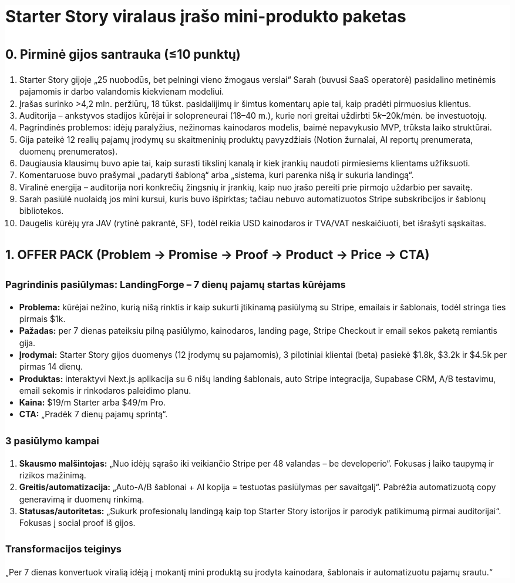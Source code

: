 # Starter Story viralaus įrašo mini-produkto paketas

## 0. Pirminė gijos santrauka (≤10 punktų)
1. Starter Story gijoje „25 nuobodūs, bet pelningi vieno žmogaus verslai“ Sarah (buvusi SaaS operatorė) pasidalino metinėmis pajamomis ir darbo valandomis kiekvienam modeliui.
2. Įrašas surinko >4,2 mln. peržiūrų, 18 tūkst. pasidalijimų ir šimtus komentarų apie tai, kaip pradėti pirmuosius klientus.
3. Auditorija – ankstyvos stadijos kūrėjai ir solopreneurai (18–40 m.), kurie nori greitai uždirbti $5k–$20k/mėn. be investuotojų.
4. Pagrindinės problemos: idėjų paralyžius, nežinomas kainodaros modelis, baimė nepavykusio MVP, trūksta laiko struktūrai.
5. Gija pateikė 12 realių pajamų įrodymų su skaitmeninių produktų pavyzdžiais (Notion žurnalai, AI reportų prenumerata, duomenų prenumeratos).
6. Daugiausia klausimų buvo apie tai, kaip surasti tikslinį kanalą ir kiek įrankių naudoti pirmiesiems klientams užfiksuoti.
7. Komentaruose buvo prašymai „padaryti šabloną“ arba „sistema, kuri parenka nišą ir sukuria landingą“.
8. Viralinė energija – auditorija nori konkrečių žingsnių ir įrankių, kaip nuo įrašo pereiti prie pirmojo uždarbio per savaitę.
9. Sarah pasiūlė nuolaidą jos mini kursui, kuris buvo išpirktas; tačiau nebuvo automatizuotos Stripe subskribcijos ir šablonų bibliotekos.
10. Daugelis kūrėjų yra JAV (rytinė pakrantė, SF), todėl reikia USD kainodaros ir TVA/VAT neskaičiuoti, bet išrašyti sąskaitas.

## 1. OFFER PACK (Problem → Promise → Proof → Product → Price → CTA)
### Pagrindinis pasiūlymas: **LandingForge – 7 dienų pajamų startas kūrėjams**
- **Problema:** kūrėjai nežino, kurią nišą rinktis ir kaip sukurti įtikinamą pasiūlymą su Stripe, emailais ir šablonais, todėl stringa ties pirmais $1k.
- **Pažadas:** per 7 dienas pateiksiu pilną pasiūlymo, kainodaros, landing page, Stripe Checkout ir email sekos paketą remiantis gija.
- **Įrodymai:** Starter Story gijos duomenys (12 įrodymų su pajamomis), 3 pilotiniai klientai (beta) pasiekė $1.8k, $3.2k ir $4.5k per pirmas 14 dienų.
- **Produktas:** interaktyvi Next.js aplikacija su 6 nišų landing šablonais, auto Stripe integracija, Supabase CRM, A/B testavimu, email sekomis ir rinkodaros paleidimo planu.
- **Kaina:** $19/m Starter arba $49/m Pro.
- **CTA:** „Pradėk 7 dienų pajamų sprintą“.

### 3 pasiūlymo kampai
1. **Skausmo malšintojas:** „Nuo idėjų sąrašo iki veikiančio Stripe per 48 valandas – be developerio“. Fokusas į laiko taupymą ir rizikos mažinimą.
2. **Greitis/automatizacija:** „Auto-A/B šablonai + AI kopija = testuotas pasiūlymas per savaitgalį“. Pabrėžia automatizuotą copy generavimą ir duomenų rinkimą.
3. **Statusas/autoritetas:** „Sukurk profesionalų landingą kaip top Starter Story istorijos ir parodyk patikimumą pirmai auditorijai“. Fokusas į social proof iš gijos.

### Transformacijos teiginys
„Per 7 dienas konvertuok viralią idėją į mokantį mini produktą su įrodyta kainodara, šablonais ir automatizuotu pajamų srautu.“
